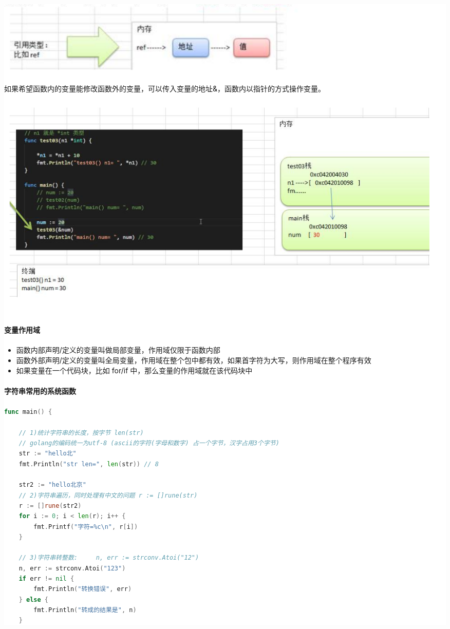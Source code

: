 ![image-20220312222403754](imgs\image-20220312222403754.png)

如果希望函数内的变量能修改函数外的变量，可以传入变量的地址&，函数内以指针的方式操作变量。

![image-20220312222533141](imgs\image-20220312222533141.png)

#### 变量作用域

- 函数内部声明/定义的变量叫做局部变量，作用域仅限于函数内部
- 函数外部声明/定义的变量叫全局变量，作用域在整个包中都有效，如果首字符为大写，则作用域在整个程序有效
- 如果变量在一个代码块，比如 for/if 中，那么变量的作用域就在该代码块中

#### 字符串常用的系统函数

```go
func main() {

	// 1)统计字符串的长度，按字节 len(str)
	// golang的编码统一为utf-8 (ascii的字符(字母和数字) 占一个字节，汉字占用3个字节)
	str := "hello北"
	fmt.Println("str len=", len(str)) // 8

	str2 := "hello北京"
	// 2)字符串遍历，同时处理有中文的问题 r := []rune(str)
	r := []rune(str2)
	for i := 0; i < len(r); i++ {
		fmt.Printf("字符=%c\n", r[i])
	}

	// 3)字符串转整数:	 n, err := strconv.Atoi("12")
	n, err := strconv.Atoi("123")
	if err != nil {
		fmt.Println("转换错误", err)
	} else {
		fmt.Println("转成的结果是", n)
	}

```
